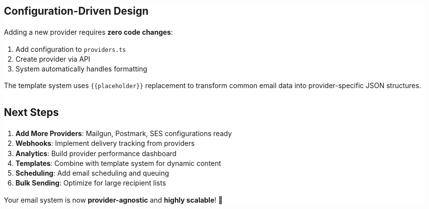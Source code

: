 ```
```

## Configuration-Driven Design

Adding a new provider requires **zero code changes**:

1. Add configuration to `providers.ts`
2. Create provider via API
3. System automatically handles formatting

The template system uses `{{placeholder}}` replacement to transform common email data into provider-specific JSON structures.

## Next Steps

1. **Add More Providers**: Mailgun, Postmark, SES configurations ready
2. **Webhooks**: Implement delivery tracking from providers  
3. **Analytics**: Build provider performance dashboard
4. **Templates**: Combine with template system for dynamic content
5. **Scheduling**: Add email scheduling and queuing
6. **Bulk Sending**: Optimize for large recipient lists

Your email system is now **provider-agnostic** and **highly scalable**! 🚀 
